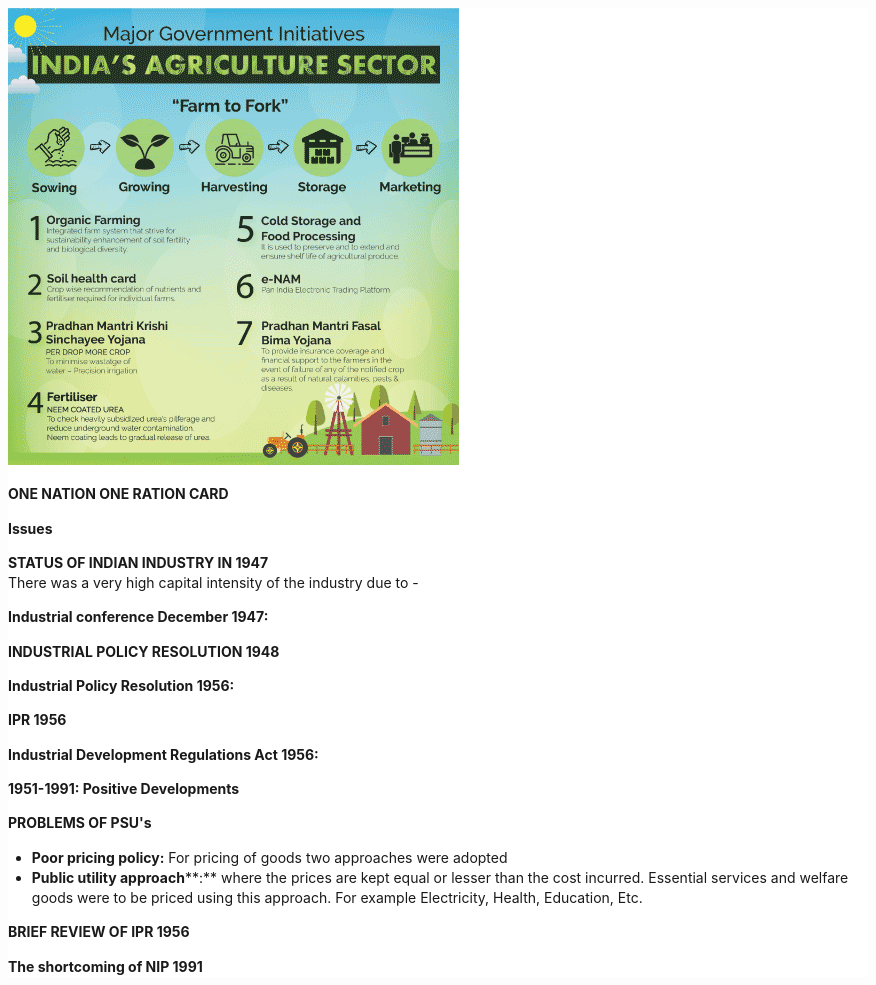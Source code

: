 ![Agriculture in India UPSC Exam Preparation Issues ...](Obsidian-files/Media/Exported%20image%2020250604235406-1.png)  

**ONE NATION ONE RATION CARD**
 
**Issues**
   

**STATUS OF INDIAN INDUSTRY IN 1947**  
There was a very high capital intensity of the industry due to -
 
**Industrial conference December 1947:**
 
**INDUSTRIAL POLICY RESOLUTION 1948**
 
**Industrial Policy Resolution 1956:**
 
**IPR 1956**
 
**Industrial Development Regulations Act 1956:**
      

**1951-1991: Positive Developments**
               

**PROBLEMS OF PSU's**

- **Poor pricing policy:** For pricing of goods two approaches were adopted
- **Public utility approach****:** where the prices are kept equal or lesser than the cost incurred. Essential services and welfare goods were to be priced using this approach. For example Electricity, Health, Education, Etc. 
    
**BRIEF REVIEW OF IPR 1956**
 
**The shortcoming of NIP 1991**
   